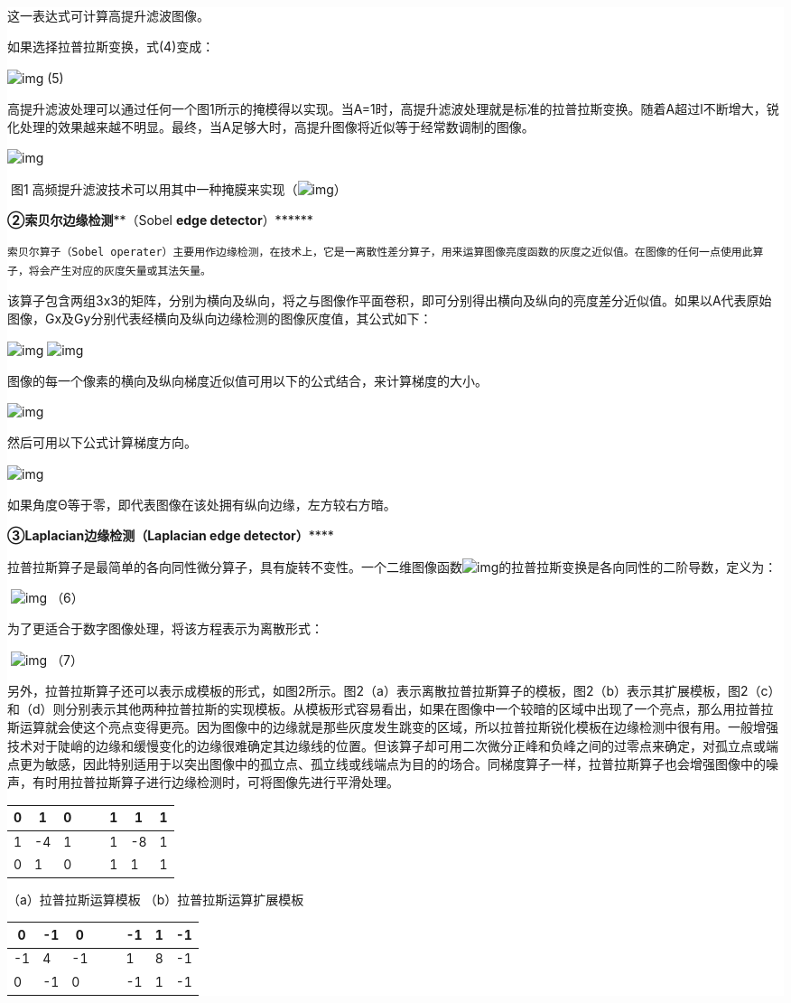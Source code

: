 这一表达式可计算高提升滤波图像。

如果选择拉普拉斯变换，式(4)变成：

![img](file:///C:\Users\lenovo\AppData\Local\Temp\ksohtml8748\wps146.jpg)                                                                 (5)

高提升滤波处理可以通过任何一个图1所示的掩模得以实现。当A=1时，高提升滤波处理就是标准的拉普拉斯变换。随着A超过l不断增大，锐化处理的效果越来越不明显。最终，当A足够大时，高提升图像将近似等于经常数调制的图像。

![img](file:///C:\Users\lenovo\AppData\Local\Temp\ksohtml8748\wps147.png) 

​       图1  高频提升滤波技术可以用其中一种掩膜来实现（![img](file:///C:\Users\lenovo\AppData\Local\Temp\ksohtml8748\wps148.png)）

**②****索贝尔****边缘检测****（Sobel ****edge detector****）******

  	索贝尔算子（Sobel operater）主要用作边缘检测，在技术上，它是一离散性差分算子，用来运算图像亮度函数的灰度之近似值。在图像的任何一点使用此算子，将会产生对应的灰度矢量或其法矢量。

该算子包含两组3x3的矩阵，分别为横向及纵向，将之与图像作平面卷积，即可分别得出横向及纵向的亮度差分近似值。如果以A代表原始图像，Gx及Gy分别代表经横向及纵向边缘检测的图像灰度值，其公式如下： 

![img](file:///C:\Users\lenovo\AppData\Local\Temp\ksohtml8748\wps149.png)            ![img](file:///C:\Users\lenovo\AppData\Local\Temp\ksohtml8748\wps150.png)

图像的每一个像素的横向及纵向梯度近似值可用以下的公式结合，来计算梯度的大小。

![img](file:///C:\Users\lenovo\AppData\Local\Temp\ksohtml8748\wps151.png)

然后可用以下公式计算梯度方向。

![img](file:///C:\Users\lenovo\AppData\Local\Temp\ksohtml8748\wps152.png)

如果角度Θ等于零，即代表图像在该处拥有纵向边缘，左方较右方暗。

**③****Laplacian边缘检测****（****Laplacian edge detector****）******

拉普拉斯算子是最简单的各向同性微分算子，具有旋转不变性。一个二维图像函数![img](file:///C:\Users\lenovo\AppData\Local\Temp\ksohtml8748\wps153.jpg)的拉普拉斯变换是各向同性的二阶导数，定义为：

​                 ![img](file:///C:\Users\lenovo\AppData\Local\Temp\ksohtml8748\wps154.jpg)                         （6）

为了更适合于数字图像处理，将该方程表示为离散形式：

​    ![img](file:///C:\Users\lenovo\AppData\Local\Temp\ksohtml8748\wps155.jpg)       （7）

另外，拉普拉斯算子还可以表示成模板的形式，如图2所示。图2（a）表示离散拉普拉斯算子的模板，图2（b）表示其扩展模板，图2（c）和（d）则分别表示其他两种拉普拉斯的实现模板。从模板形式容易看出，如果在图像中一个较暗的区域中出现了一个亮点，那么用拉普拉斯运算就会使这个亮点变得更亮。因为图像中的边缘就是那些灰度发生跳变的区域，所以拉普拉斯锐化模板在边缘检测中很有用。一般增强技术对于陡峭的边缘和缓慢变化的边缘很难确定其边缘线的位置。但该算子却可用二次微分正峰和负峰之间的过零点来确定，对孤立点或端点更为敏感，因此特别适用于以突出图像中的孤立点、孤立线或线端点为目的的场合。同梯度算子一样，拉普拉斯算子也会增强图像中的噪声，有时用拉普拉斯算子进行边缘检测时，可将图像先进行平滑处理。

| 0    | 1    | 0    |      |      | 1    | 1    | 1    |
| ---- | ---- | ---- | ---- | ---- | ---- | ---- | ---- |
| 1    | -4   | 1    |      |      | 1    | -8   | 1    |
| 0    | 1    | 0    |      |      | 1    | 1    | 1    |

（a）拉普拉斯运算模板             （b）拉普拉斯运算扩展模板

| 0    | -1   | 0    |      |      | -1   | 1    | -1   |
| ---- | ---- | ---- | ---- | ---- | ---- | ---- | ---- |
| -1   | 4    | -1   |      |      | 1    | 8    | -1   |
| 0    | -1   | 0    |      |      | -1   | 1    | -1   |
